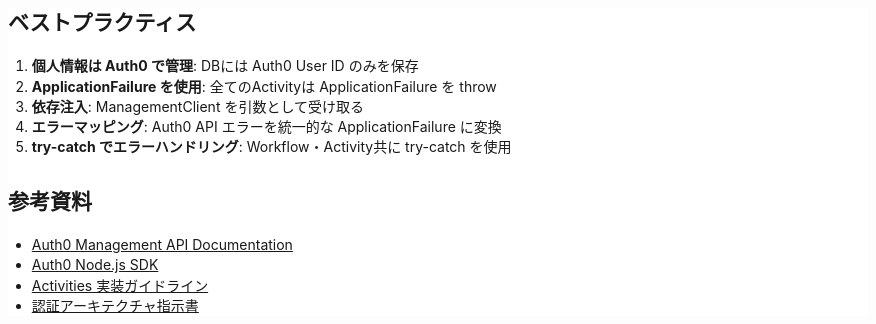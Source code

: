 ## ベストプラクティス

1. **個人情報は Auth0 で管理**: DBには Auth0 User ID のみを保存
2. **ApplicationFailure を使用**: 全てのActivityは ApplicationFailure を throw
3. **依存注入**: ManagementClient を引数として受け取る
4. **エラーマッピング**: Auth0 API エラーを統一的な ApplicationFailure に変換
5. **try-catch でエラーハンドリング**: Workflow・Activity共に try-catch を使用

## 参考資料

- [Auth0 Management API Documentation](https://auth0.com/docs/api/management/v2)
- [Auth0 Node.js SDK](https://github.com/auth0/node-auth0)
- [Activities 実装ガイドライン](/.github/instructions/activities.instructions.md)
- [認証アーキテクチャ指示書](/.github/instructions/auth.instructions.md)
